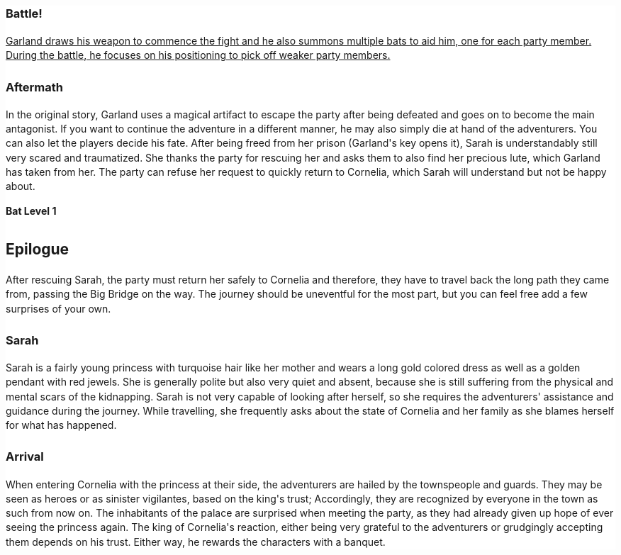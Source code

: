 ### Battle!

[Garland draws his weapon to commence the fight and he also summons
multiple bats to aid him, one for each party member. During the battle,
he focuses on his positioning to pick off weaker party
members.](#garland-1)

### Aftermath

In the original story, Garland uses a magical artifact to escape the
party after being defeated and goes on to become the main antagonist. If
you want to continue the adventure in a different manner, he may also
simply die at hand of the adventurers. You can also let the players
decide his fate. After being freed from her prison (Garland's key opens
it), Sarah is understandably still very scared and traumatized. She
thanks the party for rescuing her and asks them to also find her
precious lute, which Garland has taken from her. The party can refuse
her request to quickly return to Cornelia, which Sarah will understand
but not be happy about.

**Bat Level 1**

 Epilogue
---------

After rescuing Sarah, the party must return her safely to Cornelia and
therefore, they have to travel back the long path they came from,
passing the Big Bridge on the way. The journey should be uneventful for
the most part, but you can feel free add a few surprises of your own.

### Sarah

Sarah is a fairly young princess with turquoise hair like her mother and
wears a long gold colored dress as well as a golden pendant with red
jewels. She is generally polite but also very quiet and absent, because
she is still suffering from the physical and mental scars of the
kidnapping. Sarah is not very capable of looking after herself, so she
requires the adventurers' assistance and guidance during the journey.
While travelling, she frequently asks about the state of Cornelia and
her family as she blames herself for what has happened.

### Arrival

When entering Cornelia with the princess at their side, the adventurers
are hailed by the townspeople and guards. They may be seen as heroes or
as sinister vigilantes, based on the king's trust; Accordingly, they are
recognized by everyone in the town as such from now on. The inhabitants
of the palace are surprised when meeting the party, as they had already
given up hope of ever seeing the princess again. The king of Cornelia's
reaction, either being very grateful to the adventurers or grudgingly
accepting them depends on his trust. Either way, he rewards the
characters with a banquet.

